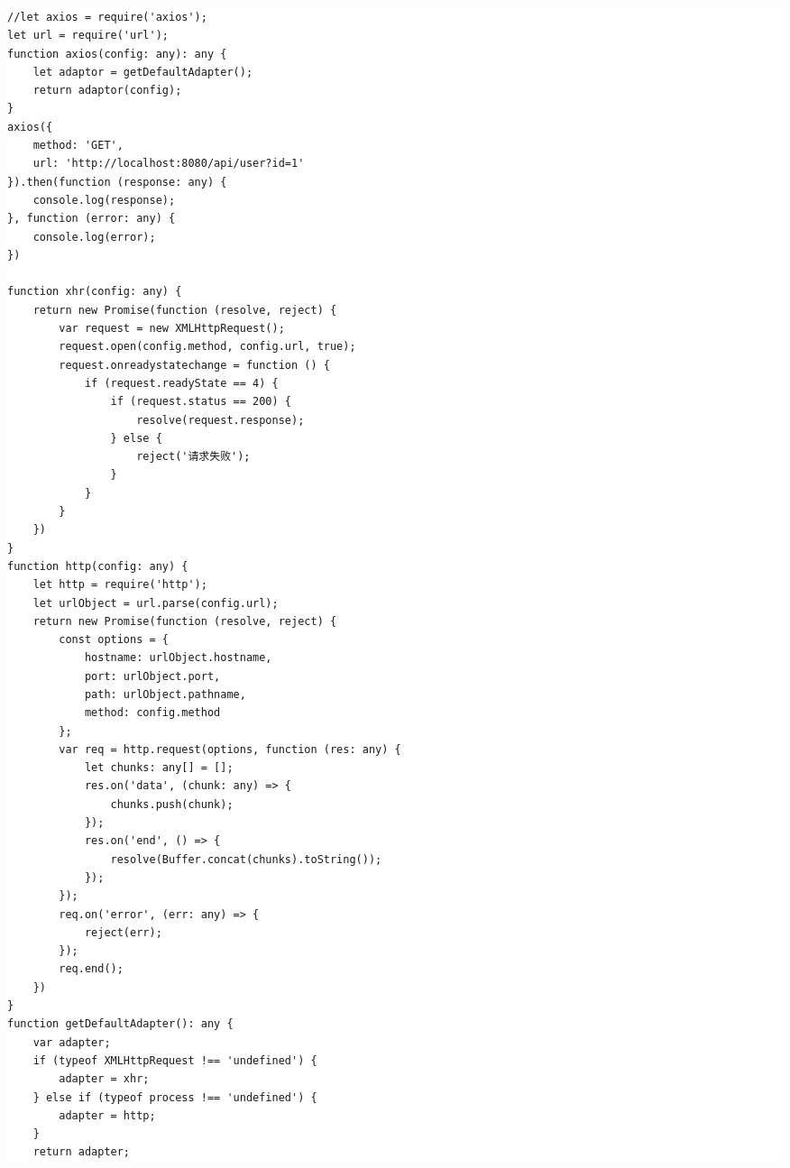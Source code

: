 ```tsx
//let axios = require('axios');
let url = require('url');
function axios(config: any): any {
    let adaptor = getDefaultAdapter();
    return adaptor(config);
}
axios({
    method: 'GET',
    url: 'http://localhost:8080/api/user?id=1'
}).then(function (response: any) {
    console.log(response);
}, function (error: any) {
    console.log(error);
})

function xhr(config: any) {
    return new Promise(function (resolve, reject) {
        var request = new XMLHttpRequest();
        request.open(config.method, config.url, true);
        request.onreadystatechange = function () {
            if (request.readyState == 4) {
                if (request.status == 200) {
                    resolve(request.response);
                } else {
                    reject('请求失败');
                }
            }
        }
    })
}
function http(config: any) {
    let http = require('http');
    let urlObject = url.parse(config.url);
    return new Promise(function (resolve, reject) {
        const options = {
            hostname: urlObject.hostname,
            port: urlObject.port,
            path: urlObject.pathname,
            method: config.method
        };
        var req = http.request(options, function (res: any) {
            let chunks: any[] = [];
            res.on('data', (chunk: any) => {
                chunks.push(chunk);
            });
            res.on('end', () => {
                resolve(Buffer.concat(chunks).toString());
            });
        });
        req.on('error', (err: any) => {
            reject(err);
        });
        req.end();
    })
}
function getDefaultAdapter(): any {
    var adapter;
    if (typeof XMLHttpRequest !== 'undefined') {
        adapter = xhr;
    } else if (typeof process !== 'undefined') {
        adapter = http;
    }
    return adapter;
```
